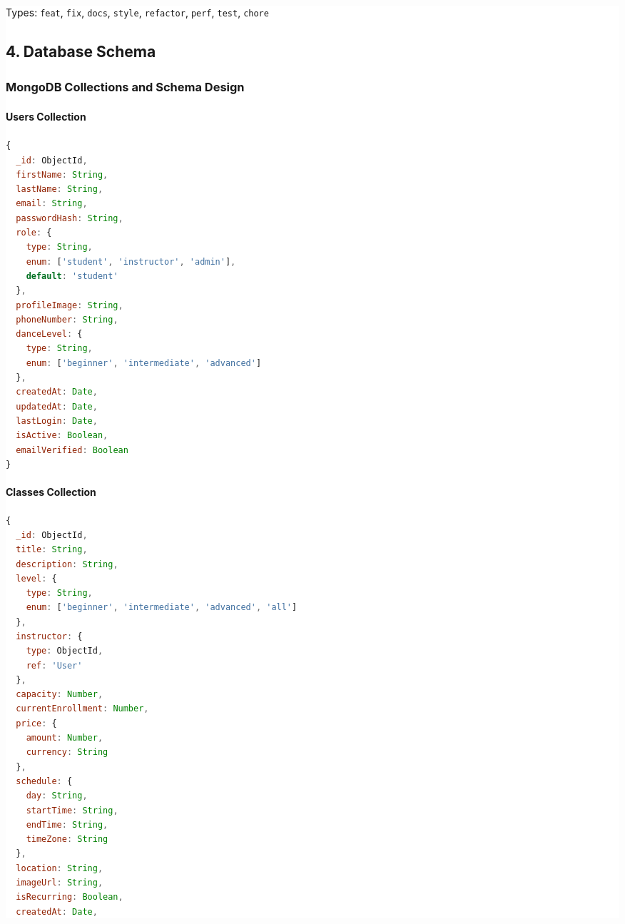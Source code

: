 Types: `feat`, `fix`, `docs`, `style`, `refactor`, `perf`, `test`, `chore`

## 4. Database Schema

### MongoDB Collections and Schema Design

#### Users Collection
```javascript
{
  _id: ObjectId,
  firstName: String,
  lastName: String,
  email: String,
  passwordHash: String,
  role: {
    type: String,
    enum: ['student', 'instructor', 'admin'],
    default: 'student'
  },
  profileImage: String,
  phoneNumber: String,
  danceLevel: {
    type: String,
    enum: ['beginner', 'intermediate', 'advanced']
  },
  createdAt: Date,
  updatedAt: Date,
  lastLogin: Date,
  isActive: Boolean,
  emailVerified: Boolean
}
```

#### Classes Collection
```javascript
{
  _id: ObjectId,
  title: String,
  description: String,
  level: {
    type: String,
    enum: ['beginner', 'intermediate', 'advanced', 'all']
  },
  instructor: {
    type: ObjectId,
    ref: 'User'
  },
  capacity: Number,
  currentEnrollment: Number,
  price: {
    amount: Number,
    currency: String
  },
  schedule: {
    day: String,
    startTime: String,
    endTime: String,
    timeZone: String
  },
  location: String,
  imageUrl: String,
  isRecurring: Boolean,
  createdAt: Date,
```